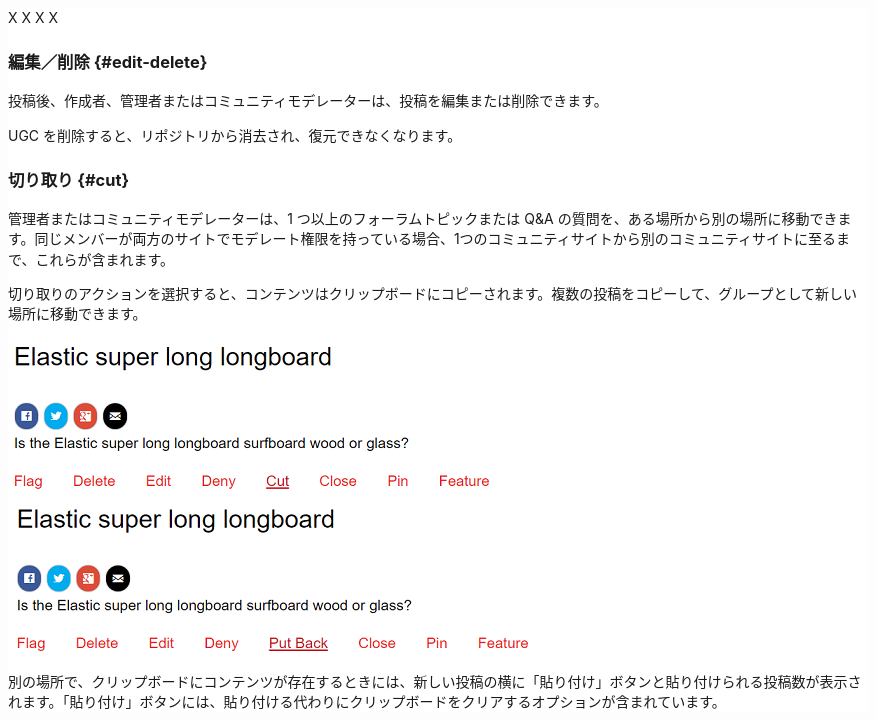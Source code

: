    <td>X</td> 
   <td>X</td> 
   <td> </td> 
   <td> </td> 
   <td> </td> 
   <td>X</td> 
   <td>X</td> 
  </tr>
 </tbody>
</table>

### 編集／削除 {#edit-delete}

投稿後、作成者、管理者またはコミュニティモデレーターは、投稿を編集または削除できます。

UGC を削除すると、リポジトリから消去され、復元できなくなります。

### 切り取り {#cut}

管理者またはコミュニティモデレーターは、1 つ以上のフォーラムトピックまたは Q&amp;A の質問を、ある場所から別の場所に移動できます。同じメンバーが両方のサイトでモデレート権限を持っている場合、1つのコミュニティサイトから別のコミュニティサイトに至るまで、これらが含まれます。

切り取りのアクションを選択すると、コンテンツはクリップボードにコピーされます。複数の投稿をコピーして、グループとして新しい場所に移動できます。

![](assets/cutugc.png) ![cutugcputbackugc](assets/putbackugc.png)

別の場所で、クリップボードにコンテンツが存在するときには、新しい投稿の横に「貼り付け」ボタンと貼り付けられる投稿数が表示されます。「貼り付け」ボタンには、貼り付ける代わりにクリップボードをクリアするオプションが含まれています。
